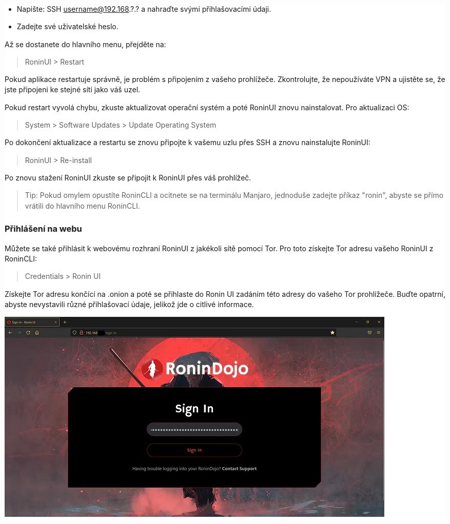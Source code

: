 - Napište: SSH username@192.168.?.? a nahraďte svými přihlašovacími údaji.

- Zadejte své uživatelské heslo.

Až se dostanete do hlavního menu, přejděte na:

> RoninUI > Restart

Pokud aplikace restartuje správně, je problém s připojením z vašeho prohlížeče. Zkontrolujte, že nepoužíváte VPN a ujistěte se, že jste připojeni ke stejné síti jako váš uzel.

Pokud restart vyvolá chybu, zkuste aktualizovat operační systém a poté RoninUI znovu nainstalovat. Pro aktualizaci OS:

> System > Software Updates > Update Operating System

Po dokončení aktualizace a restartu se znovu připojte k vašemu uzlu přes SSH a znovu nainstalujte RoninUI:

> RoninUI > Re-install

Po znovu stažení RoninUI zkuste se připojit k RoninUI přes váš prohlížeč.

> Tip: Pokud omylem opustíte RoninCLI a ocitnete se na terminálu Manjaro, jednoduše zadejte příkaz "ronin", abyste se přímo vrátili do hlavního menu RoninCLI.

### Přihlášení na webu

Můžete se také přihlásit k webovému rozhraní RoninUI z jakékoli sítě pomocí Tor. Pro toto získejte Tor adresu vašeho RoninUI z RoninCLI:

> Credentials > Ronin UI

Získejte Tor adresu končící na .onion a poté se přihlaste do Ronin UI zadáním této adresy do vašeho Tor prohlížeče. Buďte opatrní, abyste nevystavili různé přihlašovací údaje, jelikož jde o citlivé informace.

![RoninUI webové přihlašovací rozhraní](assets/20.webp)
